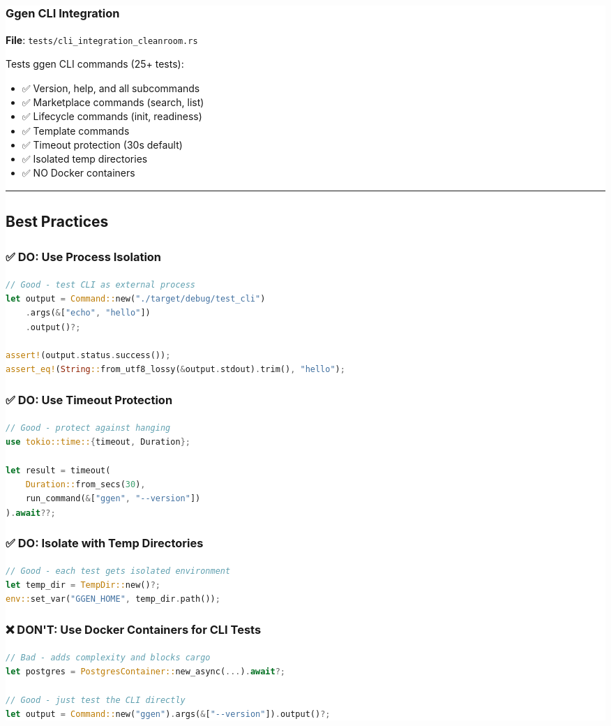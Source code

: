 ### Ggen CLI Integration

**File**: `tests/cli_integration_cleanroom.rs`

Tests ggen CLI commands (25+ tests):
- ✅ Version, help, and all subcommands
- ✅ Marketplace commands (search, list)
- ✅ Lifecycle commands (init, readiness)
- ✅ Template commands
- ✅ Timeout protection (30s default)
- ✅ Isolated temp directories
- ✅ NO Docker containers

---

## Best Practices

### ✅ DO: Use Process Isolation

```rust
// Good - test CLI as external process
let output = Command::new("./target/debug/test_cli")
    .args(&["echo", "hello"])
    .output()?;

assert!(output.status.success());
assert_eq!(String::from_utf8_lossy(&output.stdout).trim(), "hello");
```

### ✅ DO: Use Timeout Protection

```rust
// Good - protect against hanging
use tokio::time::{timeout, Duration};

let result = timeout(
    Duration::from_secs(30),
    run_command(&["ggen", "--version"])
).await??;
```

### ✅ DO: Isolate with Temp Directories

```rust
// Good - each test gets isolated environment
let temp_dir = TempDir::new()?;
env::set_var("GGEN_HOME", temp_dir.path());
```

### ❌ DON'T: Use Docker Containers for CLI Tests

```rust
// Bad - adds complexity and blocks cargo
let postgres = PostgresContainer::new_async(...).await?;

// Good - just test the CLI directly
let output = Command::new("ggen").args(&["--version"]).output()?;
```
